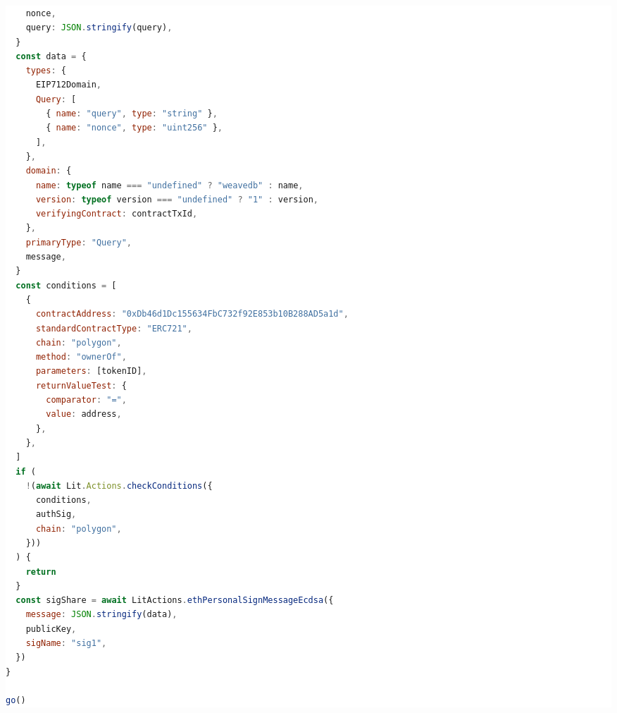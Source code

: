 ```javascript
    nonce,
    query: JSON.stringify(query),
  }
  const data = {
    types: {
      EIP712Domain,
      Query: [
        { name: "query", type: "string" },
        { name: "nonce", type: "uint256" },
      ],
    },
    domain: {
      name: typeof name === "undefined" ? "weavedb" : name,
      version: typeof version === "undefined" ? "1" : version,
      verifyingContract: contractTxId,
    },
    primaryType: "Query",
    message,
  }
  const conditions = [
    {
      contractAddress: "0xDb46d1Dc155634FbC732f92E853b10B288AD5a1d",
      standardContractType: "ERC721",
      chain: "polygon",
      method: "ownerOf",
      parameters: [tokenID],
      returnValueTest: {
        comparator: "=",
        value: address,
      },
    },
  ]
  if (
    !(await Lit.Actions.checkConditions({
      conditions,
      authSig,
      chain: "polygon",
    }))
  ) {
    return
  }
  const sigShare = await LitActions.ethPersonalSignMessageEcdsa({
    message: JSON.stringify(data),
    publicKey,
    sigName: "sig1",
  })
}

go()
```
